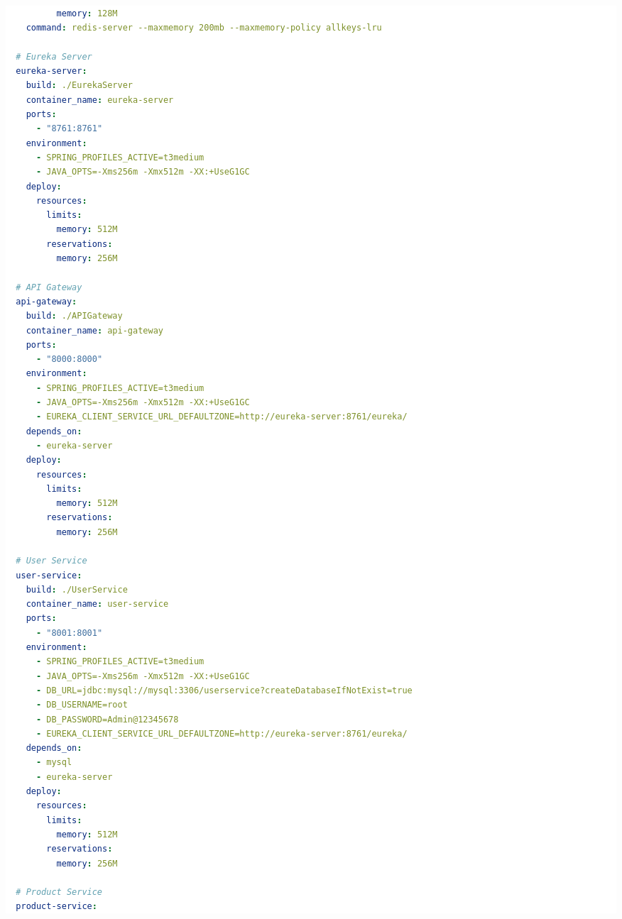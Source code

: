 ```yaml
          memory: 128M
    command: redis-server --maxmemory 200mb --maxmemory-policy allkeys-lru

  # Eureka Server
  eureka-server:
    build: ./EurekaServer
    container_name: eureka-server
    ports:
      - "8761:8761"
    environment:
      - SPRING_PROFILES_ACTIVE=t3medium
      - JAVA_OPTS=-Xms256m -Xmx512m -XX:+UseG1GC
    deploy:
      resources:
        limits:
          memory: 512M
        reservations:
          memory: 256M

  # API Gateway
  api-gateway:
    build: ./APIGateway
    container_name: api-gateway
    ports:
      - "8000:8000"
    environment:
      - SPRING_PROFILES_ACTIVE=t3medium
      - JAVA_OPTS=-Xms256m -Xmx512m -XX:+UseG1GC
      - EUREKA_CLIENT_SERVICE_URL_DEFAULTZONE=http://eureka-server:8761/eureka/
    depends_on:
      - eureka-server
    deploy:
      resources:
        limits:
          memory: 512M
        reservations:
          memory: 256M

  # User Service
  user-service:
    build: ./UserService
    container_name: user-service
    ports:
      - "8001:8001"
    environment:
      - SPRING_PROFILES_ACTIVE=t3medium
      - JAVA_OPTS=-Xms256m -Xmx512m -XX:+UseG1GC
      - DB_URL=jdbc:mysql://mysql:3306/userservice?createDatabaseIfNotExist=true
      - DB_USERNAME=root
      - DB_PASSWORD=Admin@12345678
      - EUREKA_CLIENT_SERVICE_URL_DEFAULTZONE=http://eureka-server:8761/eureka/
    depends_on:
      - mysql
      - eureka-server
    deploy:
      resources:
        limits:
          memory: 512M
        reservations:
          memory: 256M

  # Product Service
  product-service:
```